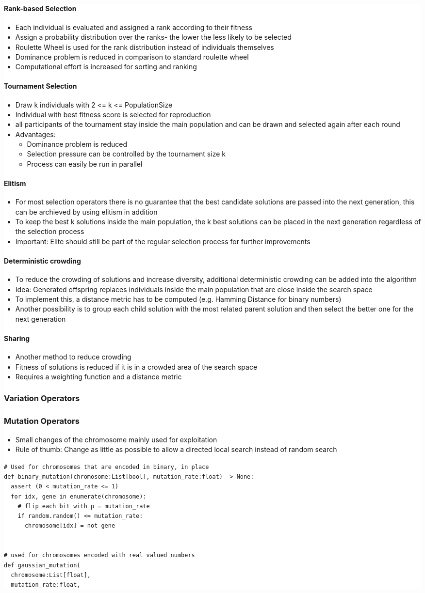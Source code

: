 

#### Rank-based Selection
- Each individual is evaluated and assigned a rank according to their fitness
- Assign a probability distribution over the ranks- the lower the less likely to be selected
- Roulette Wheel is used for the rank distribution instead of individuals themselves
- Dominance problem is reduced in comparison to standard roulette wheel
- Computational effort is increased for sorting and ranking


#### Tournament Selection
- Draw k individuals with 2 <= k <= PopulationSize
- Individual with best fitness score is selected for reproduction
- all participants of the tournament stay inside the main population and can be drawn and selected again after each round
- Advantages:
  - Dominance problem is reduced 
  - Selection pressure can be controlled by the tournament size k
  - Process can easily be run in parallel

#### Elitism
- For most selection operators there is no guarantee that the best candidate solutions are passed into the next generation, this can be archieved by using elitism in addition
- To keep the best k solutions inside the main population, the k best solutions can be placed in the next generation regardless of the selection process
- Important: Elite should still be part of the regular selection process for further improvements



#### Deterministic crowding
- To reduce the crowding of solutions and increase diversity, additional deterministic crowding can be added into the algorithm
- Idea: Generated offspring replaces individuals inside the main population that are close inside the search space
- To implement this, a distance metric has to be computed (e.g. Hamming Distance for binary numbers)
- Another possibility is to group each child solution with the most related parent solution and then select the better one for the next generation


#### Sharing
- Another method to reduce crowding
- Fitness of solutions is reduced if it is in a crowded area of the search space
- Requires a weighting function and a distance metric

### Variation Operators

### Mutation Operators
- Small changes of the chromosome mainly used for exploitation
- Rule of thumb: Change as little as possible to allow a directed local search instead of random search

```python3
# Used for chromosomes that are encoded in binary, in place
def binary_mutation(chromosome:List[bool], mutation_rate:float) -> None:
  assert (0 < mutation_rate <= 1)
  for idx, gene in enumerate(chromosome):
    # flip each bit with p = mutation_rate
    if random.random() <= mutation_rate:
      chromosome[idx] = not gene


# used for chromosomes encoded with real valued numbers
def gaussian_mutation(
  chromosome:List[float],
  mutation_rate:float,
```